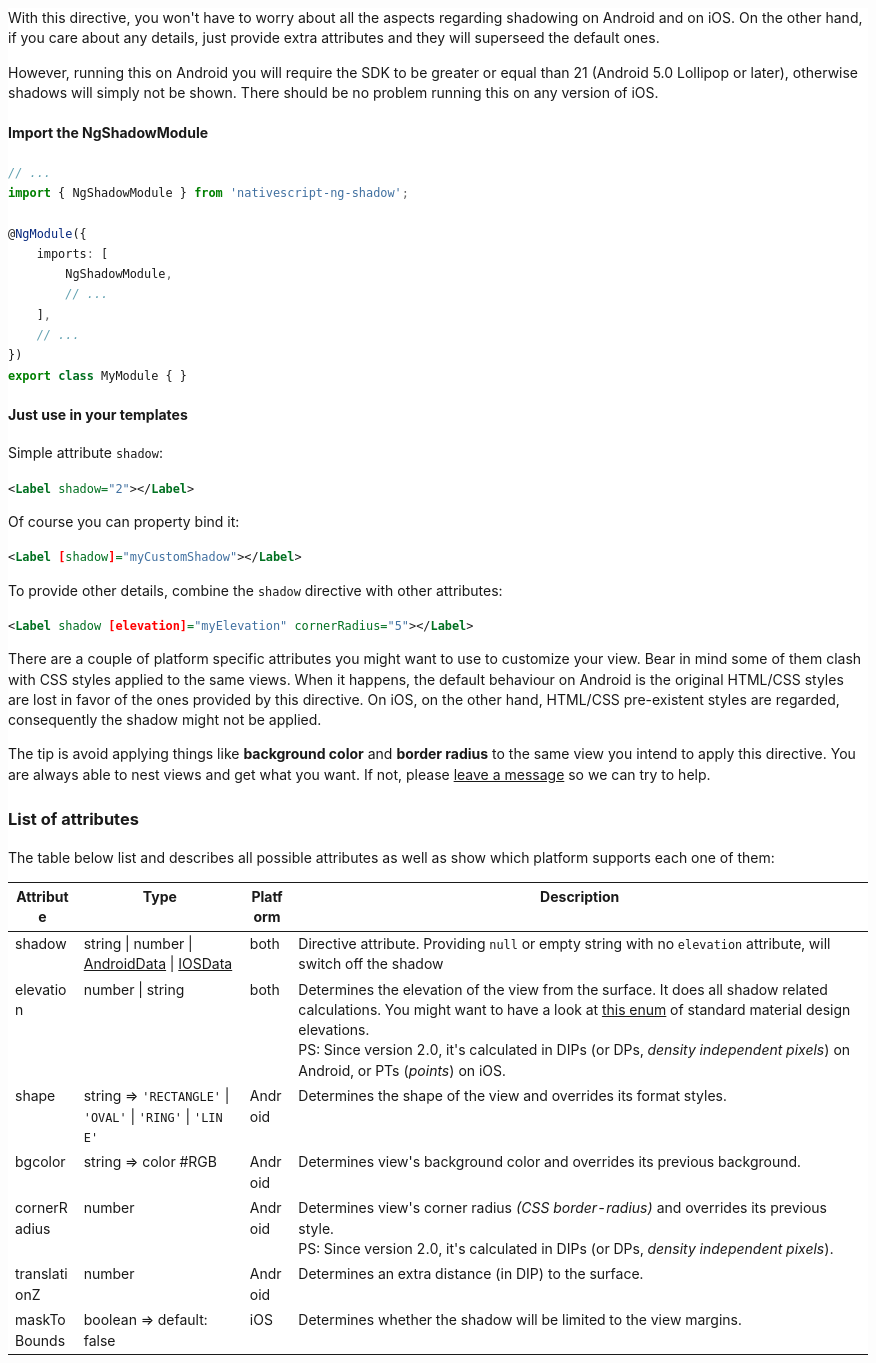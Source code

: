 With this directive, you won't have to worry about all the aspects regarding shadowing on Android and on iOS.
On the other hand, if you care about any details, just provide extra attributes and they will superseed the default ones.

However, running this on Android you will require the SDK to be greater or equal than 21 (Android 5.0 Lollipop or later), otherwise shadows will simply not be shown. There should be no problem running this on any version of iOS.

#### Import the NgShadowModule
```typescript
// ...
import { NgShadowModule } from 'nativescript-ng-shadow';

@NgModule({
    imports: [
        NgShadowModule,
        // ...
    ],
    // ...
})
export class MyModule { }
```

#### Just use in your templates
Simple attribute `shadow`:
```xml
<Label shadow="2"></Label>
```
Of course you can property bind it:
```xml
<Label [shadow]="myCustomShadow"></Label>
```
To provide other details, combine the `shadow` directive with other attributes:
```xml
<Label shadow [elevation]="myElevation" cornerRadius="5"></Label>
```
There are a couple of platform specific attributes you might want to use to customize your view. Bear in mind some of them clash with CSS styles applied to the same views. When it happens, the default behaviour on Android is the original HTML/CSS styles are lost in favor of the ones provided by this directive. On iOS, on the other hand, HTML/CSS pre-existent styles are regarded, consequently the shadow might not be applied.

The tip is avoid applying things like **background color** and **border radius** to the same view you intend to apply this directive. You are always able to nest views and get what you want. If not, please [leave a message](https://github.com/Especializa/nativescript-ng-shadow/issues) so we can try to help.

### List of attributes
The table below list and describes all possible attributes as well as show which platform supports each one of them:

| Attribute | Type | Platform | Description |
| --- | -- | --- | --- |
| shadow | string \| number \| [AndroidData](https://github.com/Especializa/nativescript-ng-shadow/blob/master/src/common/android-data.model.ts) \| [IOSData](https://github.com/Especializa/nativescript-ng-shadow/blob/master/src/common/ios-data.model.ts) | both | Directive attribute. Providing `null` or empty string with no `elevation` attribute, will switch off the shadow |
| elevation | number \| string | both | Determines the elevation of the view from the surface. It does all shadow related calculations. You might want to have a look at [this enum](https://github.com/Especializa/nativescript-ng-shadow/blob/master/src/common/elevation.enum.ts) of standard material design elevations. <br>PS: Since version 2.0, it's calculated in DIPs (or DPs, _density independent pixels_) on Android, or PTs (_points_) on iOS.
| shape | string => `'RECTANGLE'` \| `'OVAL'` \| `'RING'` \| `'LINE'` | Android | Determines the shape of the view and overrides its format styles.
| bgcolor | string => color #RGB | Android | Determines view's background color and overrides its previous background. |
| cornerRadius | number | Android | Determines view's corner radius *(CSS border-radius)* and overrides its previous style. <br>PS: Since version 2.0, it's calculated in DIPs (or DPs, _density independent pixels_). |
| translationZ | number | Android | Determines an extra distance (in DIP) to the surface. |
| maskToBounds | boolean => default: false | iOS | Determines whether the shadow will be limited to the view margins. |
